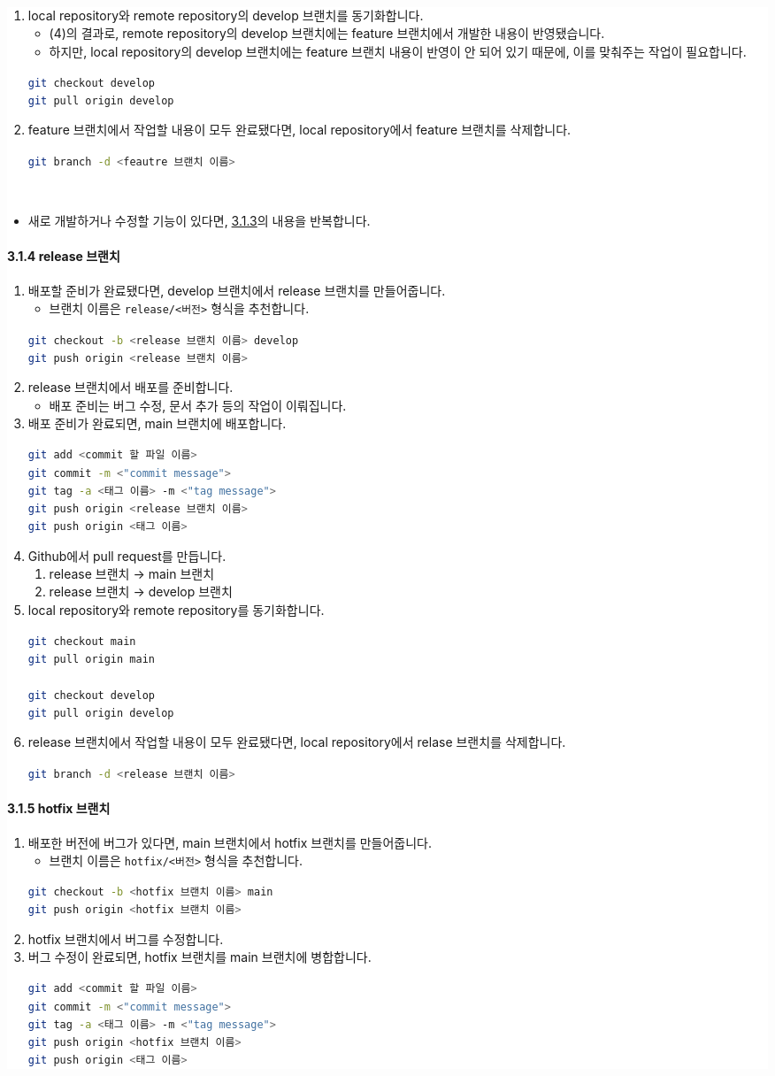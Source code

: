1. local repository와 remote repository의 develop 브랜치를 동기화합니다.
    - (4)의 결과로, remote repository의 develop 브랜치에는 feature 브랜치에서 개발한 내용이 반영됐습니다.
    - 하지만, local repository의 develop 브랜치에는 feature 브랜치 내용이 반영이 안 되어 있기 때문에, 이를 맞춰주는 작업이 필요합니다.
    ```bash
    git checkout develop
    git pull origin develop
    ```
1. feature 브랜치에서 작업할 내용이 모두 완료됐다면, local repository에서 feature 브랜치를 삭제합니다.
    ```bash
    git branch -d <feautre 브랜치 이름>
    ```

<br>

- 새로 개발하거나 수정할 기능이 있다면, [3.1.3](#313-feature-브랜치)의 내용을 반복합니다.

#### 3.1.4 release 브랜치

1. 배포할 준비가 완료됐다면, develop 브랜치에서 release 브랜치를 만들어줍니다.
    - 브랜치 이름은 `release/<버전>` 형식을 추천합니다.
    ```bash
    git checkout -b <release 브랜치 이름> develop
    git push origin <release 브랜치 이름>
    ```
1. release 브랜치에서 배포를 준비합니다.
    - 배포 준비는 버그 수정, 문서 추가 등의 작업이 이뤄집니다.
1. 배포 준비가 완료되면, main 브랜치에 배포합니다.
    ```bash
    git add <commit 할 파일 이름>
    git commit -m <"commit message">
    git tag -a <태그 이름> -m <"tag message">
    git push origin <release 브랜치 이름>
    git push origin <태그 이름>
    ```
1. Github에서 pull request를 만듭니다.
    1. release 브랜치 → main 브랜치
    2. release 브랜치 → develop 브랜치
1. local repository와 remote repository를 동기화합니다.
    ```bash
    git checkout main
    git pull origin main
    
    git checkout develop
    git pull origin develop
    ```
1. release 브랜치에서 작업할 내용이 모두 완료됐다면, local repository에서 relase 브랜치를 삭제합니다.
    ```bash
    git branch -d <release 브랜치 이름>
    ```

#### 3.1.5 hotfix 브랜치

1. 배포한 버전에 버그가 있다면, main 브랜치에서 hotfix 브랜치를 만들어줍니다.
    - 브랜치 이름은 `hotfix/<버전>` 형식을 추천합니다.
    ```bash
    git checkout -b <hotfix 브랜치 이름> main
    git push origin <hotfix 브랜치 이름>
    ```
1. hotfix 브랜치에서 버그를 수정합니다.
1. 버그 수정이 완료되면, hotfix 브랜치를 main 브랜치에 병합합니다.
    ```bash
    git add <commit 할 파일 이름>
    git commit -m <"commit message">
    git tag -a <태그 이름> -m <"tag message">
    git push origin <hotfix 브랜치 이름>
    git push origin <태그 이름>